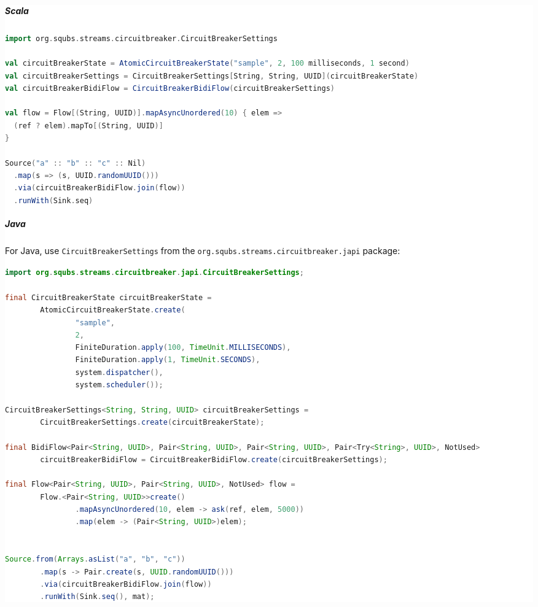 ##### Scala

```scala
import org.squbs.streams.circuitbreaker.CircuitBreakerSettings

val circuitBreakerState = AtomicCircuitBreakerState("sample", 2, 100 milliseconds, 1 second)
val circuitBreakerSettings = CircuitBreakerSettings[String, String, UUID](circuitBreakerState)
val circuitBreakerBidiFlow = CircuitBreakerBidiFlow(circuitBreakerSettings)

val flow = Flow[(String, UUID)].mapAsyncUnordered(10) { elem =>
  (ref ? elem).mapTo[(String, UUID)]
}

Source("a" :: "b" :: "c" :: Nil)
  .map(s => (s, UUID.randomUUID()))
  .via(circuitBreakerBidiFlow.join(flow))
  .runWith(Sink.seq)
```

##### Java

For Java, use `CircuitBreakerSettings` from the `org.squbs.streams.circuitbreaker.japi` package:

```java
import org.squbs.streams.circuitbreaker.japi.CircuitBreakerSettings;

final CircuitBreakerState circuitBreakerState =
        AtomicCircuitBreakerState.create(
                "sample",
                2,
                FiniteDuration.apply(100, TimeUnit.MILLISECONDS),
                FiniteDuration.apply(1, TimeUnit.SECONDS),
                system.dispatcher(),
                system.scheduler());

CircuitBreakerSettings<String, String, UUID> circuitBreakerSettings =
        CircuitBreakerSettings.create(circuitBreakerState);

final BidiFlow<Pair<String, UUID>, Pair<String, UUID>, Pair<String, UUID>, Pair<Try<String>, UUID>, NotUsed>
        circuitBreakerBidiFlow = CircuitBreakerBidiFlow.create(circuitBreakerSettings);

final Flow<Pair<String, UUID>, Pair<String, UUID>, NotUsed> flow =
        Flow.<Pair<String, UUID>>create()
                .mapAsyncUnordered(10, elem -> ask(ref, elem, 5000))
                .map(elem -> (Pair<String, UUID>)elem);


Source.from(Arrays.asList("a", "b", "c"))
        .map(s -> Pair.create(s, UUID.randomUUID()))
        .via(circuitBreakerBidiFlow.join(flow))
        .runWith(Sink.seq(), mat);
```
